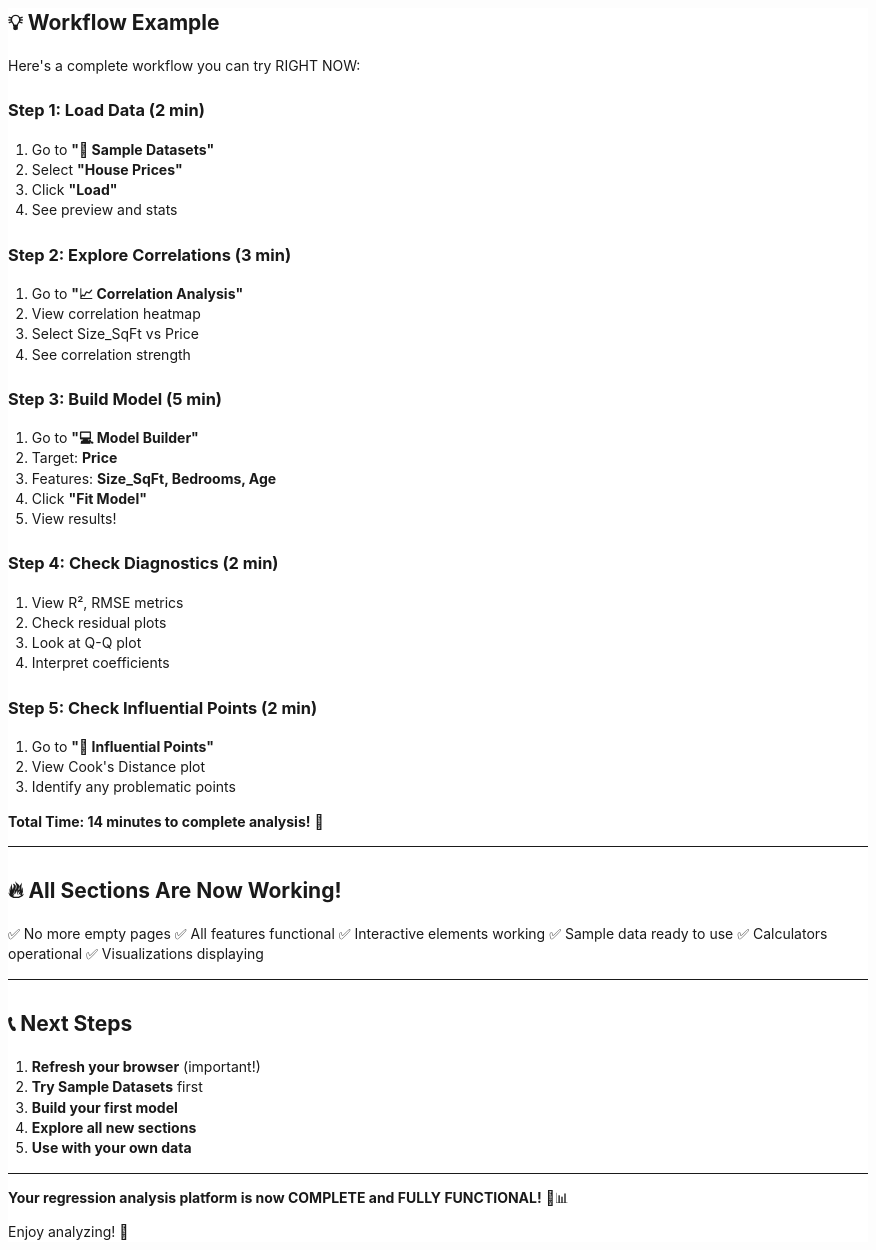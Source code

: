 
## 💡 Workflow Example

Here's a complete workflow you can try RIGHT NOW:

### Step 1: Load Data (2 min)
1. Go to **"📁 Sample Datasets"**
2. Select **"House Prices"**
3. Click **"Load"**
4. See preview and stats

### Step 2: Explore Correlations (3 min)
1. Go to **"📈 Correlation Analysis"**
2. View correlation heatmap
3. Select Size_SqFt vs Price
4. See correlation strength

### Step 3: Build Model (5 min)
1. Go to **"💻 Model Builder"**
2. Target: **Price**
3. Features: **Size_SqFt, Bedrooms, Age**
4. Click **"Fit Model"**
5. View results!

### Step 4: Check Diagnostics (2 min)
1. View R², RMSE metrics
2. Check residual plots
3. Look at Q-Q plot
4. Interpret coefficients

### Step 5: Check Influential Points (2 min)
1. Go to **"🔬 Influential Points"**
2. View Cook's Distance plot
3. Identify any problematic points

**Total Time: 14 minutes to complete analysis!** 🎉

---

## 🔥 All Sections Are Now Working!

✅ No more empty pages
✅ All features functional
✅ Interactive elements working
✅ Sample data ready to use
✅ Calculators operational
✅ Visualizations displaying

---

## 📞 Next Steps

1. **Refresh your browser** (important!)
2. **Try Sample Datasets** first
3. **Build your first model**
4. **Explore all new sections**
5. **Use with your own data**

---

**Your regression analysis platform is now COMPLETE and FULLY FUNCTIONAL!** 🚀📊

Enjoy analyzing! 🎉

